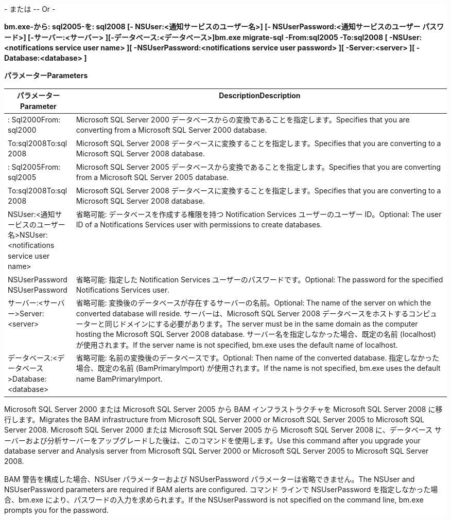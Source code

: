  <span data-ttu-id="7fcc8-143">\- または -</span><span class="sxs-lookup"><span data-stu-id="7fcc8-143">\- Or -</span></span>  
  
 <span data-ttu-id="7fcc8-144">**bm.exe-から: sql2005-を: sql2008 [- NSUser:\<通知サービスのユーザー名\>] [- NSUserPassword:\<通知サービスのユーザー パスワード\>] [-サーバー:\<サーバー\> ][-データベース:\<データベース\>]**</span><span class="sxs-lookup"><span data-stu-id="7fcc8-144">**bm.exe migrate-sql -From:sql2005 -To:sql2008 [ -NSUser:\<notifications service user name\> ][ -NSUserPassword:\<notifications service user password\> ][ -Server:\<server\> ][ -Database:\<database\> ]**</span></span>  
  
 <span data-ttu-id="7fcc8-145">**パラメーター**</span><span class="sxs-lookup"><span data-stu-id="7fcc8-145">**Parameters**</span></span>  
  
|<span data-ttu-id="7fcc8-146">パラメーター</span><span class="sxs-lookup"><span data-stu-id="7fcc8-146">Parameter</span></span>|<span data-ttu-id="7fcc8-147">Description</span><span class="sxs-lookup"><span data-stu-id="7fcc8-147">Description</span></span>|  
|---------------|-----------------|  
|<span data-ttu-id="7fcc8-148">: Sql2000</span><span class="sxs-lookup"><span data-stu-id="7fcc8-148">From: sql2000</span></span>|<span data-ttu-id="7fcc8-149">Microsoft SQL Server 2000 データベースからの変換であることを指定します。</span><span class="sxs-lookup"><span data-stu-id="7fcc8-149">Specifies that you are converting from a Microsoft SQL Server 2000 database.</span></span>|  
|<span data-ttu-id="7fcc8-150">To:sql2008</span><span class="sxs-lookup"><span data-stu-id="7fcc8-150">To:sql2008</span></span>|<span data-ttu-id="7fcc8-151">Microsoft SQL Server 2008 データベースに変換することを指定します。</span><span class="sxs-lookup"><span data-stu-id="7fcc8-151">Specifies that you are converting to a Microsoft SQL Server 2008 database.</span></span>|  
|<span data-ttu-id="7fcc8-152">: Sql2005</span><span class="sxs-lookup"><span data-stu-id="7fcc8-152">From: sql2005</span></span>|<span data-ttu-id="7fcc8-153">Microsoft SQL Server 2005 データベースから変換であることを指定します。</span><span class="sxs-lookup"><span data-stu-id="7fcc8-153">Specifies that you are converting from a Microsoft SQL Server 2005 database.</span></span>|  
|<span data-ttu-id="7fcc8-154">To:sql2008</span><span class="sxs-lookup"><span data-stu-id="7fcc8-154">To:sql2008</span></span>|<span data-ttu-id="7fcc8-155">Microsoft SQL Server 2008 データベースに変換することを指定します。</span><span class="sxs-lookup"><span data-stu-id="7fcc8-155">Specifies that you are converting to a Microsoft SQL Server 2008 database.</span></span>|  
|<span data-ttu-id="7fcc8-156">NSUser:\<通知サービスのユーザー名\></span><span class="sxs-lookup"><span data-stu-id="7fcc8-156">NSUser:\<notifications service user name\></span></span>|<span data-ttu-id="7fcc8-157">省略可能: データベースを作成する権限を持つ Notification Services ユーザーのユーザー ID。</span><span class="sxs-lookup"><span data-stu-id="7fcc8-157">Optional: The user ID of a Notifications Services user with permissions to create databases.</span></span>|  
|<span data-ttu-id="7fcc8-158">NSUserPassword</span><span class="sxs-lookup"><span data-stu-id="7fcc8-158">NSUserPassword</span></span>|<span data-ttu-id="7fcc8-159">省略可能: 指定した Notification Services ユーザーのパスワードです。</span><span class="sxs-lookup"><span data-stu-id="7fcc8-159">Optional: The password for the specified Notifications Services user.</span></span>|  
|<span data-ttu-id="7fcc8-160">サーバー:\<サーバー\></span><span class="sxs-lookup"><span data-stu-id="7fcc8-160">Server:\<server\></span></span>|<span data-ttu-id="7fcc8-161">省略可能: 変換後のデータベースが存在するサーバーの名前。</span><span class="sxs-lookup"><span data-stu-id="7fcc8-161">Optional: The name of the server on which the converted database will reside.</span></span> <span data-ttu-id="7fcc8-162">サーバーは、Microsoft SQL Server 2008 データベースをホストするコンピューターと同じドメインにする必要があります。</span><span class="sxs-lookup"><span data-stu-id="7fcc8-162">The server must be in the same domain as the computer hosting the Microsoft SQL Server 2008 database.</span></span> <span data-ttu-id="7fcc8-163">サーバー名を指定しなかった場合、既定の名前 (localhost) が使用されます。</span><span class="sxs-lookup"><span data-stu-id="7fcc8-163">If the server name is not specified, bm.exe uses the default name of localhost.</span></span>|  
|<span data-ttu-id="7fcc8-164">データベース:\<データベース\></span><span class="sxs-lookup"><span data-stu-id="7fcc8-164">Database:\<database\></span></span>|<span data-ttu-id="7fcc8-165">省略可能: 名前の変換後のデータベースです。</span><span class="sxs-lookup"><span data-stu-id="7fcc8-165">Optional: Then name of the converted database.</span></span> <span data-ttu-id="7fcc8-166">指定しなかった場合、既定の名前 (BamPrimaryImport) が使用されます。</span><span class="sxs-lookup"><span data-stu-id="7fcc8-166">If the name is not specified, bm.exe uses the default name BamPrimaryImport.</span></span>|  
  
 <span data-ttu-id="7fcc8-167">Microsoft SQL Server 2000 または Microsoft SQL Server 2005 から BAM インフラストラクチャを Microsoft SQL Server 2008 に移行します。</span><span class="sxs-lookup"><span data-stu-id="7fcc8-167">Migrates the BAM infrastructure from Microsoft SQL Server 2000 or Microsoft SQL Server 2005 to Microsoft SQL Server 2008.</span></span> <span data-ttu-id="7fcc8-168">Microsoft SQL Server 2000 または Microsoft SQL Server 2005 から Microsoft SQL Server 2008 に、データベース サーバーおよび分析サーバーをアップグレードした後は、このコマンドを使用します。</span><span class="sxs-lookup"><span data-stu-id="7fcc8-168">Use this command after you upgrade your database server and Analysis server from Microsoft SQL Server 2000 or Microsoft SQL Server 2005 to Microsoft SQL Server 2008.</span></span>  
  
 <span data-ttu-id="7fcc8-169">BAM 警告を構成した場合、NSUser パラメーターおよび NSUserPassword パラメーターは省略できません。</span><span class="sxs-lookup"><span data-stu-id="7fcc8-169">The NSUser and NSUserPassword parameters are required if BAM alerts are configured.</span></span> <span data-ttu-id="7fcc8-170">コマンド ラインで NSUserPassword を指定しなかった場合、bm.exe により、パスワードの入力を求められます。</span><span class="sxs-lookup"><span data-stu-id="7fcc8-170">If the NSUserPassword is not specified on the command line, bm.exe prompts you for the password.</span></span>  
  